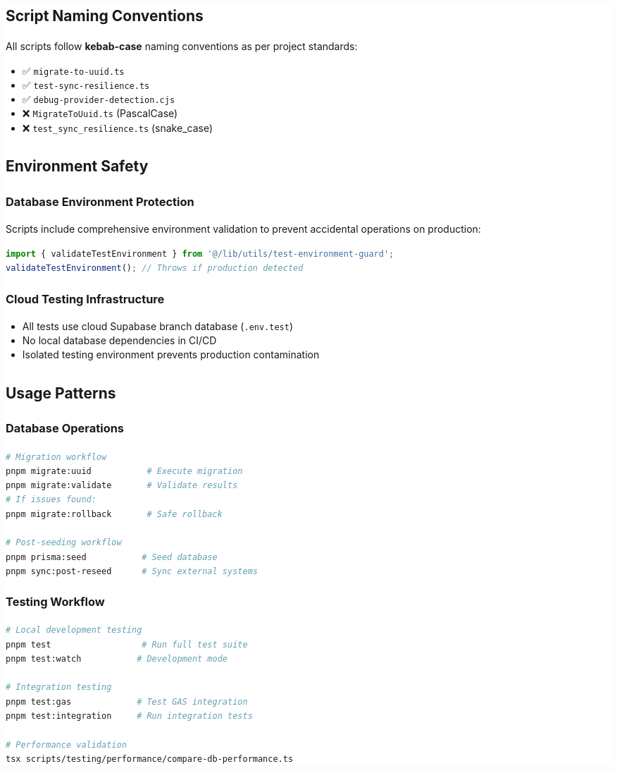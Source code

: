 ## Script Naming Conventions

All scripts follow **kebab-case** naming conventions as per project standards:
- ✅ `migrate-to-uuid.ts`
- ✅ `test-sync-resilience.ts`
- ✅ `debug-provider-detection.cjs`
- ❌ `MigrateToUuid.ts` (PascalCase)
- ❌ `test_sync_resilience.ts` (snake_case)

## Environment Safety

### Database Environment Protection
Scripts include comprehensive environment validation to prevent accidental operations on production:

```typescript
import { validateTestEnvironment } from '@/lib/utils/test-environment-guard';
validateTestEnvironment(); // Throws if production detected
```

### Cloud Testing Infrastructure
- All tests use cloud Supabase branch database (`.env.test`)
- No local database dependencies in CI/CD
- Isolated testing environment prevents production contamination

## Usage Patterns

### Database Operations
```bash
# Migration workflow
pnpm migrate:uuid           # Execute migration
pnpm migrate:validate       # Validate results
# If issues found:
pnpm migrate:rollback       # Safe rollback

# Post-seeding workflow
pnpm prisma:seed           # Seed database
pnpm sync:post-reseed      # Sync external systems
```

### Testing Workflow
```bash
# Local development testing
pnpm test                  # Run full test suite
pnpm test:watch           # Development mode

# Integration testing
pnpm test:gas             # Test GAS integration
pnpm test:integration     # Run integration tests

# Performance validation
tsx scripts/testing/performance/compare-db-performance.ts
```
